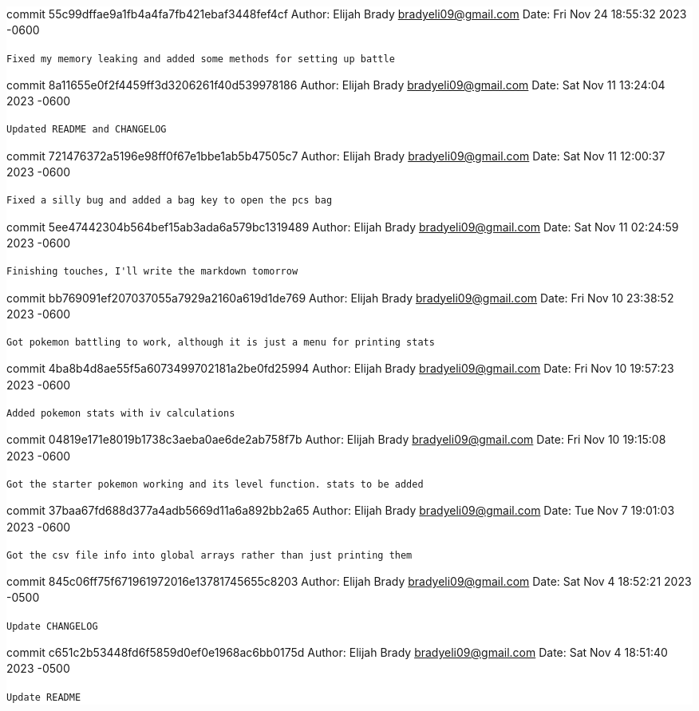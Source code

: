 commit 55c99dffae9a1fb4a4fa7fb421ebaf3448fef4cf
Author: Elijah Brady <bradyeli09@gmail.com>
Date:   Fri Nov 24 18:55:32 2023 -0600

    Fixed my memory leaking and added some methods for setting up battle

commit 8a11655e0f2f4459ff3d3206261f40d539978186
Author: Elijah Brady <bradyeli09@gmail.com>
Date:   Sat Nov 11 13:24:04 2023 -0600

    Updated README and CHANGELOG

commit 721476372a5196e98ff0f67e1bbe1ab5b47505c7
Author: Elijah Brady <bradyeli09@gmail.com>
Date:   Sat Nov 11 12:00:37 2023 -0600

    Fixed a silly bug and added a bag key to open the pcs bag

commit 5ee47442304b564bef15ab3ada6a579bc1319489
Author: Elijah Brady <bradyeli09@gmail.com>
Date:   Sat Nov 11 02:24:59 2023 -0600

    Finishing touches, I'll write the markdown tomorrow

commit bb769091ef207037055a7929a2160a619d1de769
Author: Elijah Brady <bradyeli09@gmail.com>
Date:   Fri Nov 10 23:38:52 2023 -0600

    Got pokemon battling to work, although it is just a menu for printing stats

commit 4ba8b4d8ae55f5a6073499702181a2be0fd25994
Author: Elijah Brady <bradyeli09@gmail.com>
Date:   Fri Nov 10 19:57:23 2023 -0600

    Added pokemon stats with iv calculations

commit 04819e171e8019b1738c3aeba0ae6de2ab758f7b
Author: Elijah Brady <bradyeli09@gmail.com>
Date:   Fri Nov 10 19:15:08 2023 -0600

    Got the starter pokemon working and its level function. stats to be added

commit 37baa67fd688d377a4adb5669d11a6a892bb2a65
Author: Elijah Brady <bradyeli09@gmail.com>
Date:   Tue Nov 7 19:01:03 2023 -0600

    Got the csv file info into global arrays rather than just printing them

commit 845c06ff75f671961972016e13781745655c8203
Author: Elijah Brady <bradyeli09@gmail.com>
Date:   Sat Nov 4 18:52:21 2023 -0500

    Update CHANGELOG

commit c651c2b53448fd6f5859d0ef0e1968ac6bb0175d
Author: Elijah Brady <bradyeli09@gmail.com>
Date:   Sat Nov 4 18:51:40 2023 -0500

    Update README
